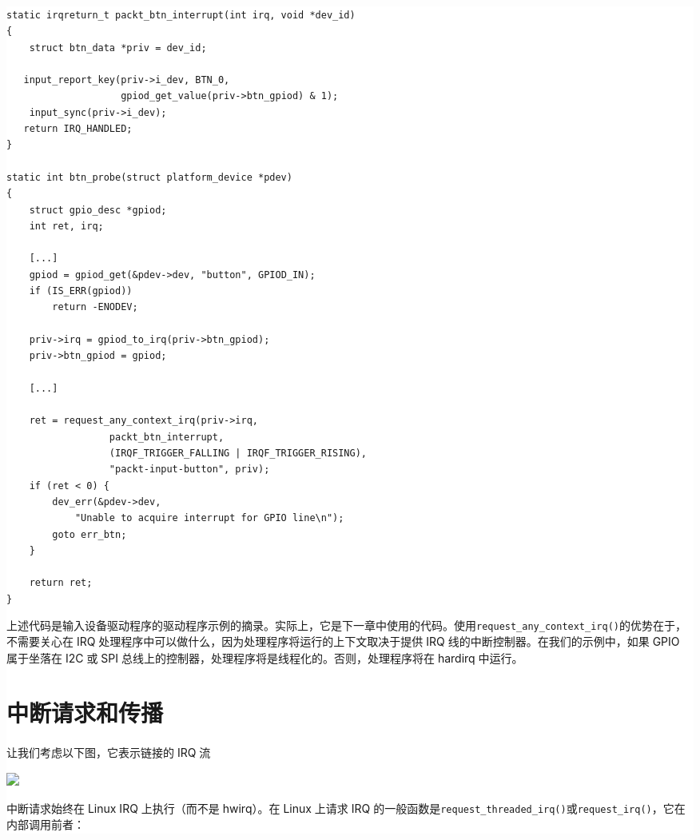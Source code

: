 ```
static irqreturn_t packt_btn_interrupt(int irq, void *dev_id) 
{ 
    struct btn_data *priv = dev_id; 

   input_report_key(priv->i_dev, BTN_0, 
                    gpiod_get_value(priv->btn_gpiod) & 1); 
    input_sync(priv->i_dev); 
   return IRQ_HANDLED; 
} 

static int btn_probe(struct platform_device *pdev) 
{ 
    struct gpio_desc *gpiod; 
    int ret, irq; 

    [...] 
    gpiod = gpiod_get(&pdev->dev, "button", GPIOD_IN); 
    if (IS_ERR(gpiod)) 
        return -ENODEV; 

    priv->irq = gpiod_to_irq(priv->btn_gpiod); 
    priv->btn_gpiod = gpiod; 

    [...] 

    ret = request_any_context_irq(priv->irq, 
                  packt_btn_interrupt, 
                  (IRQF_TRIGGER_FALLING | IRQF_TRIGGER_RISING), 
                  "packt-input-button", priv); 
    if (ret < 0) { 
        dev_err(&pdev->dev, 
            "Unable to acquire interrupt for GPIO line\n"); 
        goto err_btn; 
    } 

    return ret; 
} 
```

上述代码是输入设备驱动程序的驱动程序示例的摘录。实际上，它是下一章中使用的代码。使用`request_any_context_irq()`的优势在于，不需要关心在 IRQ 处理程序中可以做什么，因为处理程序将运行的上下文取决于提供 IRQ 线的中断控制器。在我们的示例中，如果 GPIO 属于坐落在 I2C 或 SPI 总线上的控制器，处理程序将是线程化的。否则，处理程序将在 hardirq 中运行。

# 中断请求和传播

让我们考虑以下图，它表示链接的 IRQ 流

![](https://github.com/OpenDocCN/freelearn-linux-zh/raw/master/docs/linux-dvc-dvr-dev/img/Image00035.gif)

中断请求始终在 Linux IRQ 上执行（而不是 hwirq）。在 Linux 上请求 IRQ 的一般函数是`request_threaded_irq()`或`request_irq()`，它在内部调用前者：
